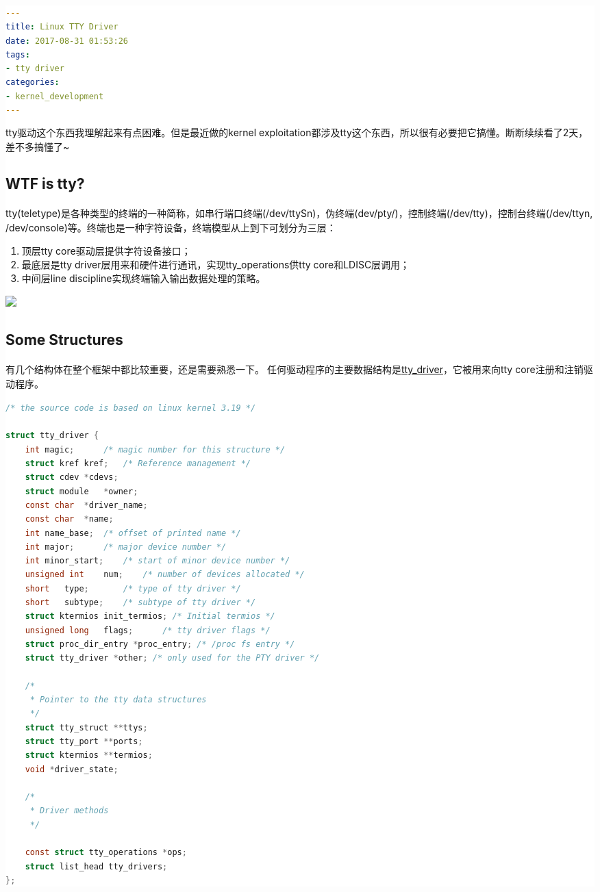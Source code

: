 ```yaml
---
title: Linux TTY Driver
date: 2017-08-31 01:53:26
tags:
- tty driver
categories:
- kernel_development
---
```


tty驱动这个东西我理解起来有点困难。但是最近做的kernel exploitation都涉及tty这个东西，所以很有必要把它搞懂。断断续续看了2天，差不多搞懂了~

## WTF is tty?
tty(teletype)是各种类型的终端的一种简称，如串行端口终端(/dev/ttySn)，伪终端(dev/pty/)，控制终端(/dev/tty)，控制台终端(/dev/ttyn, /dev/console)等。终端也是一种字符设备，终端模型从上到下可划分为三层：
1. 顶层tty core驱动层提供字符设备接口；
2. 最底层是tty driver层用来和硬件进行通讯，实现tty_operations供tty core和LDISC层调用；
3. 中间层line discipline实现终端输入输出数据处理的策略。
<img src="http://of38fq57s.bkt.clouddn.com/tty_driver_arch.gif">

## Some Structures
有几个结构体在整个框架中都比较重要，还是需要熟悉一下。
任何驱动程序的主要数据结构是[tty_driver](http://elixir.free-electrons.com/linux/latest/source/include/linux/tty_driver.h#L296)，它被用来向tty core注册和注销驱动程序。
```c
/* the source code is based on linux kernel 3.19 */

struct tty_driver {
	int	magic;		/* magic number for this structure */
	struct kref kref;	/* Reference management */
	struct cdev *cdevs;
	struct module	*owner;
	const char	*driver_name;
	const char	*name;
	int	name_base;	/* offset of printed name */
	int	major;		/* major device number */
	int	minor_start;	/* start of minor device number */
	unsigned int	num;	/* number of devices allocated */
	short	type;		/* type of tty driver */
	short	subtype;	/* subtype of tty driver */
	struct ktermios init_termios; /* Initial termios */
	unsigned long	flags;		/* tty driver flags */
	struct proc_dir_entry *proc_entry; /* /proc fs entry */
	struct tty_driver *other; /* only used for the PTY driver */

	/*
	 * Pointer to the tty data structures
	 */
	struct tty_struct **ttys;
	struct tty_port **ports;
	struct ktermios **termios;
	void *driver_state;

	/*
	 * Driver methods
	 */

	const struct tty_operations *ops;
	struct list_head tty_drivers;
};
```